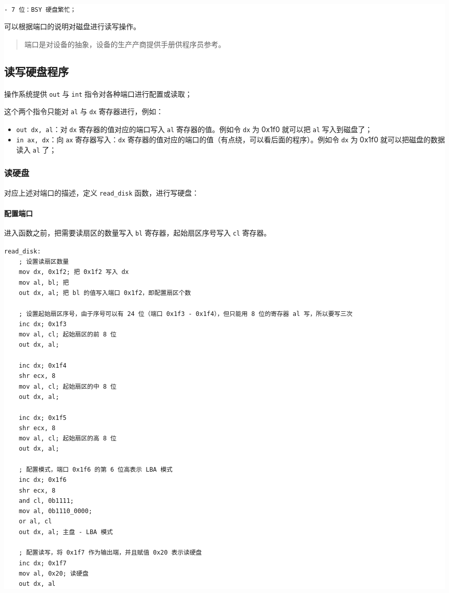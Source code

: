     - 7 位：BSY 硬盘繁忙；

可以根据端口的说明对磁盘进行读写操作。

> 端口是对设备的抽象，设备的生产产商提供手册供程序员参考。

## 读写硬盘程序

操作系统提供 `out` 与 `int` 指令对各种端口进行配置或读取；

这个两个指令只能对 `al` 与 `dx` 寄存器进行，例如：

- `out dx, al`：对 `dx` 寄存器的值对应的端口写入 `al` 寄存器的值。例如令 `dx` 为 0x1f0 就可以把 `al` 写入到磁盘了；
- `in ax, dx`：向 `ax` 寄存器写入：`dx` 寄存器的值对应的端口的值（有点绕，可以看后面的程序）。例如令 `dx` 为 0x1f0 就可以把磁盘的数据读入 `al` 了；

### 读硬盘

对应上述对端口的描述，定义 `read_disk` 函数，进行写硬盘：

#### 配置端口

进入函数之前，把需要读扇区的数量写入 `bl` 寄存器，起始扇区序号写入 `cl` 寄存器。

````assembly
read_disk:
    ; 设置读扇区数量
    mov dx, 0x1f2; 把 0x1f2 写入 dx
    mov al, bl; 把 
    out dx, al; 把 bl 的值写入端口 0x1f2，即配置扇区个数

    ; 设置起始扇区序号，由于序号可以有 24 位（端口 0x1f3 - 0x1f4），但只能用 8 位的寄存器 al 写，所以要写三次
    inc dx; 0x1f3
    mov al, cl; 起始扇区的前 8 位
    out dx, al;

    inc dx; 0x1f4
    shr ecx, 8
    mov al, cl; 起始扇区的中 8 位
    out dx, al;

    inc dx; 0x1f5
    shr ecx, 8
    mov al, cl; 起始扇区的高 8 位
    out dx, al;

    ; 配置模式，端口 0x1f6 的第 6 位高表示 LBA 模式
    inc dx; 0x1f6
    shr ecx, 8
    and cl, 0b1111;
    mov al, 0b1110_0000;
    or al, cl
    out dx, al; 主盘 - LBA 模式

    ; 配置读写，将 0x1f7 作为输出端，并且赋值 0x20 表示读硬盘
    inc dx; 0x1f7
    mov al, 0x20; 读硬盘
    out dx, al
````
